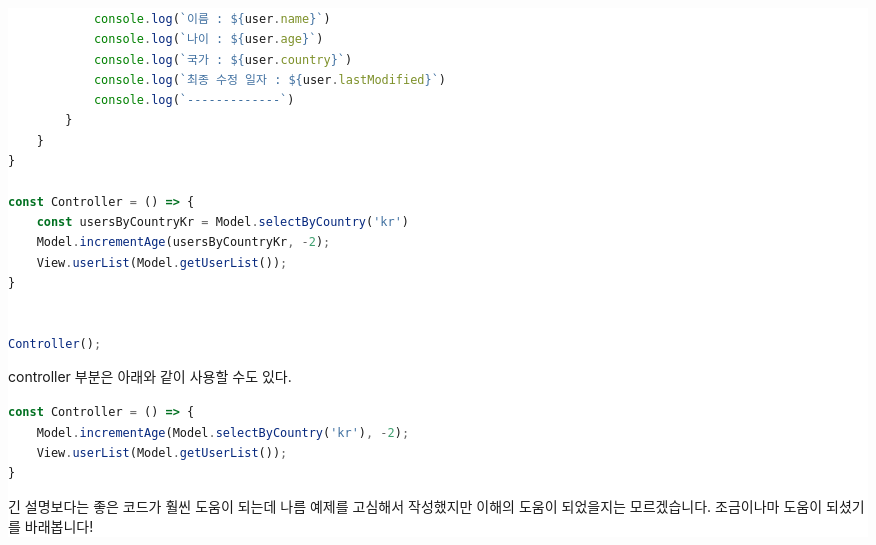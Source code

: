 ```javascript
            console.log(`이름 : ${user.name}`)
            console.log(`나이 : ${user.age}`)
            console.log(`국가 : ${user.country}`)
            console.log(`최종 수정 일자 : ${user.lastModified}`)
            console.log(`-------------`)
        }
    }
}

const Controller = () => {
    const usersByCountryKr = Model.selectByCountry('kr')
    Model.incrementAge(usersByCountryKr, -2);
    View.userList(Model.getUserList());
}


Controller();
```

controller 부분은 아래와 같이 사용할 수도 있다.
```javascript
const Controller = () => {
    Model.incrementAge(Model.selectByCountry('kr'), -2);
    View.userList(Model.getUserList());
}
```


긴 설명보다는 좋은 코드가 훨씬 도움이 되는데 나름 예제를 고심해서 작성했지만 이해의 도움이 되었을지는 모르겠습니다.
조금이나마 도움이 되셨기를 바래봅니다! 

